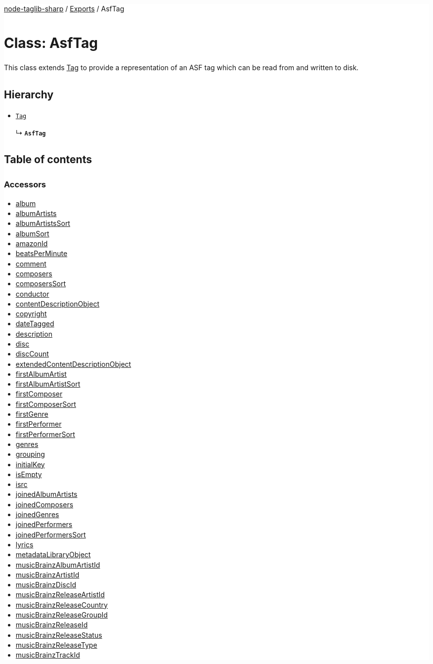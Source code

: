 [node-taglib-sharp](../README.md) / [Exports](../modules.md) / AsfTag

# Class: AsfTag

This class extends [Tag](tag.md) to provide a representation of an ASF tag which can be read from
and written to disk.

## Hierarchy

- [`Tag`](tag.md)

  ↳ **`AsfTag`**

## Table of contents

### Accessors

- [album](asftag.md#album)
- [albumArtists](asftag.md#albumartists)
- [albumArtistsSort](asftag.md#albumartistssort)
- [albumSort](asftag.md#albumsort)
- [amazonId](asftag.md#amazonid)
- [beatsPerMinute](asftag.md#beatsperminute)
- [comment](asftag.md#comment)
- [composers](asftag.md#composers)
- [composersSort](asftag.md#composerssort)
- [conductor](asftag.md#conductor)
- [contentDescriptionObject](asftag.md#contentdescriptionobject)
- [copyright](asftag.md#copyright)
- [dateTagged](asftag.md#datetagged)
- [description](asftag.md#description)
- [disc](asftag.md#disc)
- [discCount](asftag.md#disccount)
- [extendedContentDescriptionObject](asftag.md#extendedcontentdescriptionobject)
- [firstAlbumArtist](asftag.md#firstalbumartist)
- [firstAlbumArtistSort](asftag.md#firstalbumartistsort)
- [firstComposer](asftag.md#firstcomposer)
- [firstComposerSort](asftag.md#firstcomposersort)
- [firstGenre](asftag.md#firstgenre)
- [firstPerformer](asftag.md#firstperformer)
- [firstPerformerSort](asftag.md#firstperformersort)
- [genres](asftag.md#genres)
- [grouping](asftag.md#grouping)
- [initialKey](asftag.md#initialkey)
- [isEmpty](asftag.md#isempty)
- [isrc](asftag.md#isrc)
- [joinedAlbumArtists](asftag.md#joinedalbumartists)
- [joinedComposers](asftag.md#joinedcomposers)
- [joinedGenres](asftag.md#joinedgenres)
- [joinedPerformers](asftag.md#joinedperformers)
- [joinedPerformersSort](asftag.md#joinedperformerssort)
- [lyrics](asftag.md#lyrics)
- [metadataLibraryObject](asftag.md#metadatalibraryobject)
- [musicBrainzAlbumArtistId](asftag.md#musicbrainzalbumartistid)
- [musicBrainzArtistId](asftag.md#musicbrainzartistid)
- [musicBrainzDiscId](asftag.md#musicbrainzdiscid)
- [musicBrainzReleaseArtistId](asftag.md#musicbrainzreleaseartistid)
- [musicBrainzReleaseCountry](asftag.md#musicbrainzreleasecountry)
- [musicBrainzReleaseGroupId](asftag.md#musicbrainzreleasegroupid)
- [musicBrainzReleaseId](asftag.md#musicbrainzreleaseid)
- [musicBrainzReleaseStatus](asftag.md#musicbrainzreleasestatus)
- [musicBrainzReleaseType](asftag.md#musicbrainzreleasetype)
- [musicBrainzTrackId](asftag.md#musicbrainztrackid)